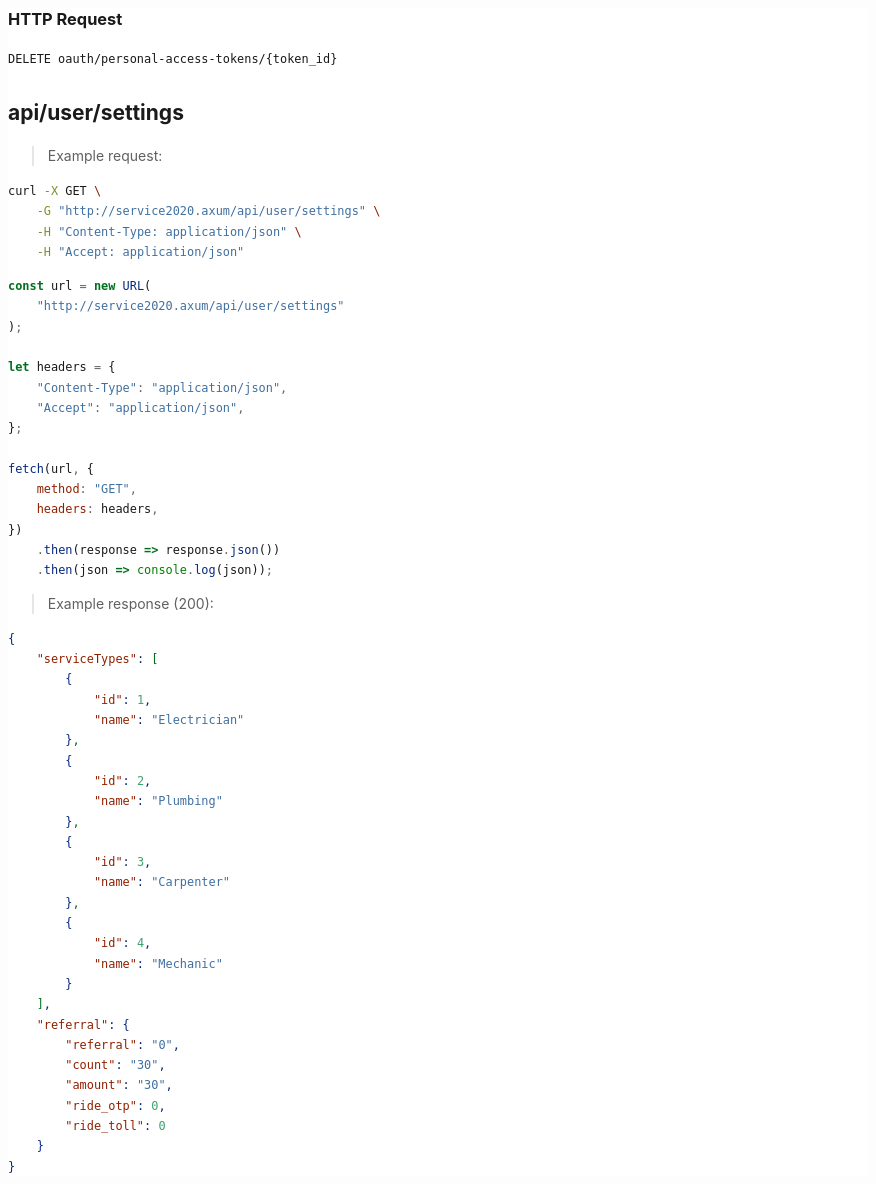 

### HTTP Request
`DELETE oauth/personal-access-tokens/{token_id}`





## api/user/settings
> Example request:

```bash
curl -X GET \
    -G "http://service2020.axum/api/user/settings" \
    -H "Content-Type: application/json" \
    -H "Accept: application/json"
```

```javascript
const url = new URL(
    "http://service2020.axum/api/user/settings"
);

let headers = {
    "Content-Type": "application/json",
    "Accept": "application/json",
};

fetch(url, {
    method: "GET",
    headers: headers,
})
    .then(response => response.json())
    .then(json => console.log(json));
```


> Example response (200):

```json
{
    "serviceTypes": [
        {
            "id": 1,
            "name": "Electrician"
        },
        {
            "id": 2,
            "name": "Plumbing"
        },
        {
            "id": 3,
            "name": "Carpenter"
        },
        {
            "id": 4,
            "name": "Mechanic"
        }
    ],
    "referral": {
        "referral": "0",
        "count": "30",
        "amount": "30",
        "ride_otp": 0,
        "ride_toll": 0
    }
}
```